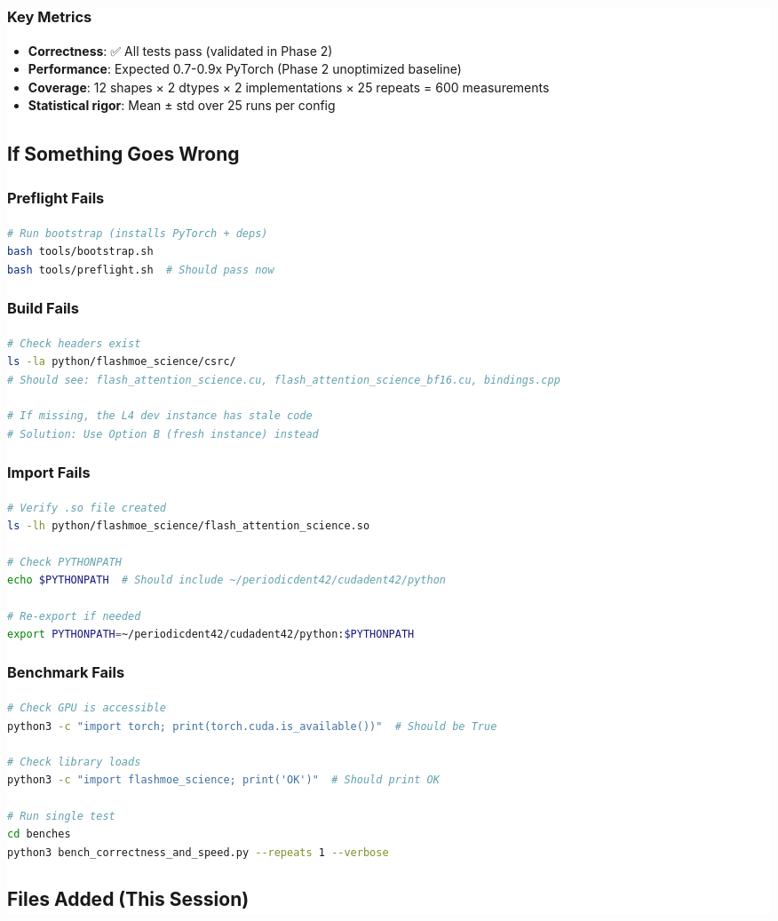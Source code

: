 ### Key Metrics
- **Correctness**: ✅ All tests pass (validated in Phase 2)
- **Performance**: Expected 0.7-0.9x PyTorch (Phase 2 unoptimized baseline)
- **Coverage**: 12 shapes × 2 dtypes × 2 implementations × 25 repeats = 600 measurements
- **Statistical rigor**: Mean ± std over 25 runs per config

## If Something Goes Wrong

### Preflight Fails
```bash
# Run bootstrap (installs PyTorch + deps)
bash tools/bootstrap.sh
bash tools/preflight.sh  # Should pass now
```

### Build Fails
```bash
# Check headers exist
ls -la python/flashmoe_science/csrc/
# Should see: flash_attention_science.cu, flash_attention_science_bf16.cu, bindings.cpp

# If missing, the L4 dev instance has stale code
# Solution: Use Option B (fresh instance) instead
```

### Import Fails
```bash
# Verify .so file created
ls -lh python/flashmoe_science/flash_attention_science.so

# Check PYTHONPATH
echo $PYTHONPATH  # Should include ~/periodicdent42/cudadent42/python

# Re-export if needed
export PYTHONPATH=~/periodicdent42/cudadent42/python:$PYTHONPATH
```

### Benchmark Fails
```bash
# Check GPU is accessible
python3 -c "import torch; print(torch.cuda.is_available())"  # Should be True

# Check library loads
python3 -c "import flashmoe_science; print('OK')"  # Should print OK

# Run single test
cd benches
python3 bench_correctness_and_speed.py --repeats 1 --verbose
```

## Files Added (This Session)
